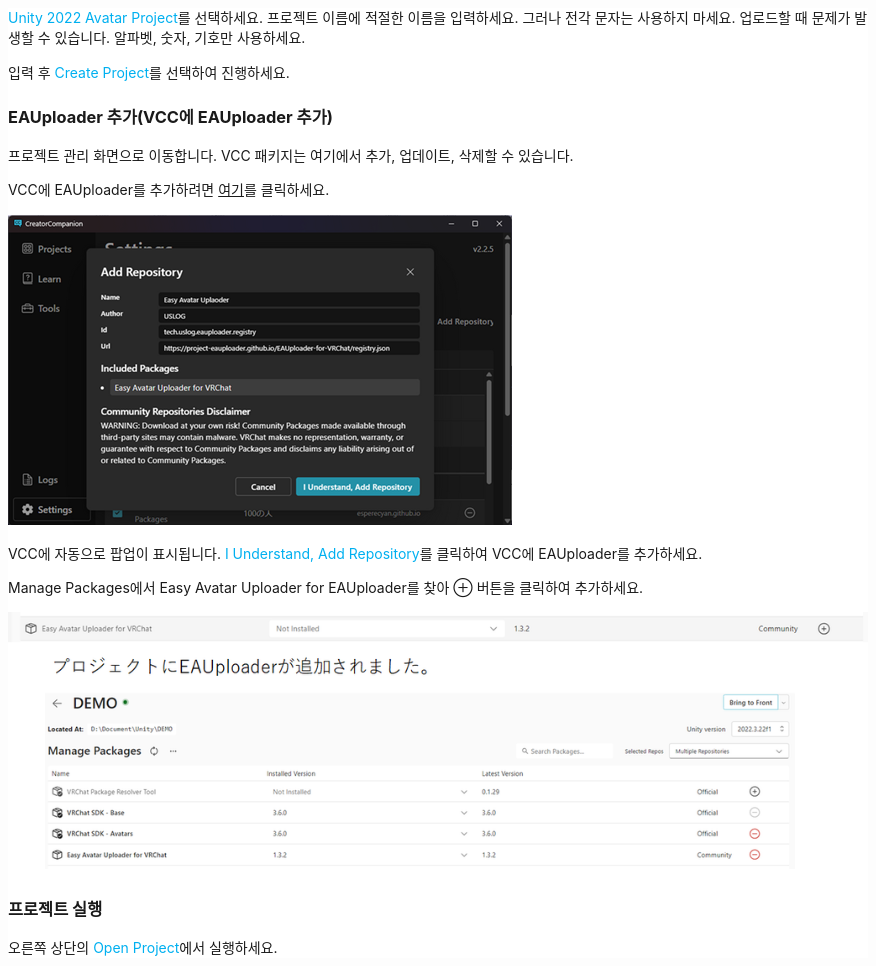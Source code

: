 <span style="color: #00b0f0">Unity 2022 Avatar Project</span>를 선택하세요. 프로젝트 이름에 적절한 이름을 입력하세요.
그러나 전각 문자는 사용하지 마세요. 업로드할 때 문제가 발생할 수 있습니다. 알파벳, 숫자, 기호만 사용하세요.

입력 후 <span style="color: #00b0f0">Create Project</span>를 선택하여 진행하세요.

### EAUploader 추가(VCC에 EAUploader 추가)

프로젝트 관리 화면으로 이동합니다. VCC 패키지는 여기에서 추가, 업데이트, 삭제할 수 있습니다.

VCC에 EAUploader를 추가하려면 [여기](https://eauploader.uslog.tech/)를 클릭하세요.

![Untitled](getting_started/19.png)

VCC에 자동으로 팝업이 표시됩니다.
<span style="color: #00b0f0">I Understand, Add Repository</span>를 클릭하여 VCC에 EAUploader를 추가하세요.

Manage Packages에서 Easy Avatar Uploader for EAUploader를 찾아 ⊕ 버튼을 클릭하여 추가하세요.

![Untitled](getting_started/20.png)

### 프로젝트 실행

오른쪽 상단의 <span style="color: #00b0f0">Open Project</span>에서 실행하세요.
